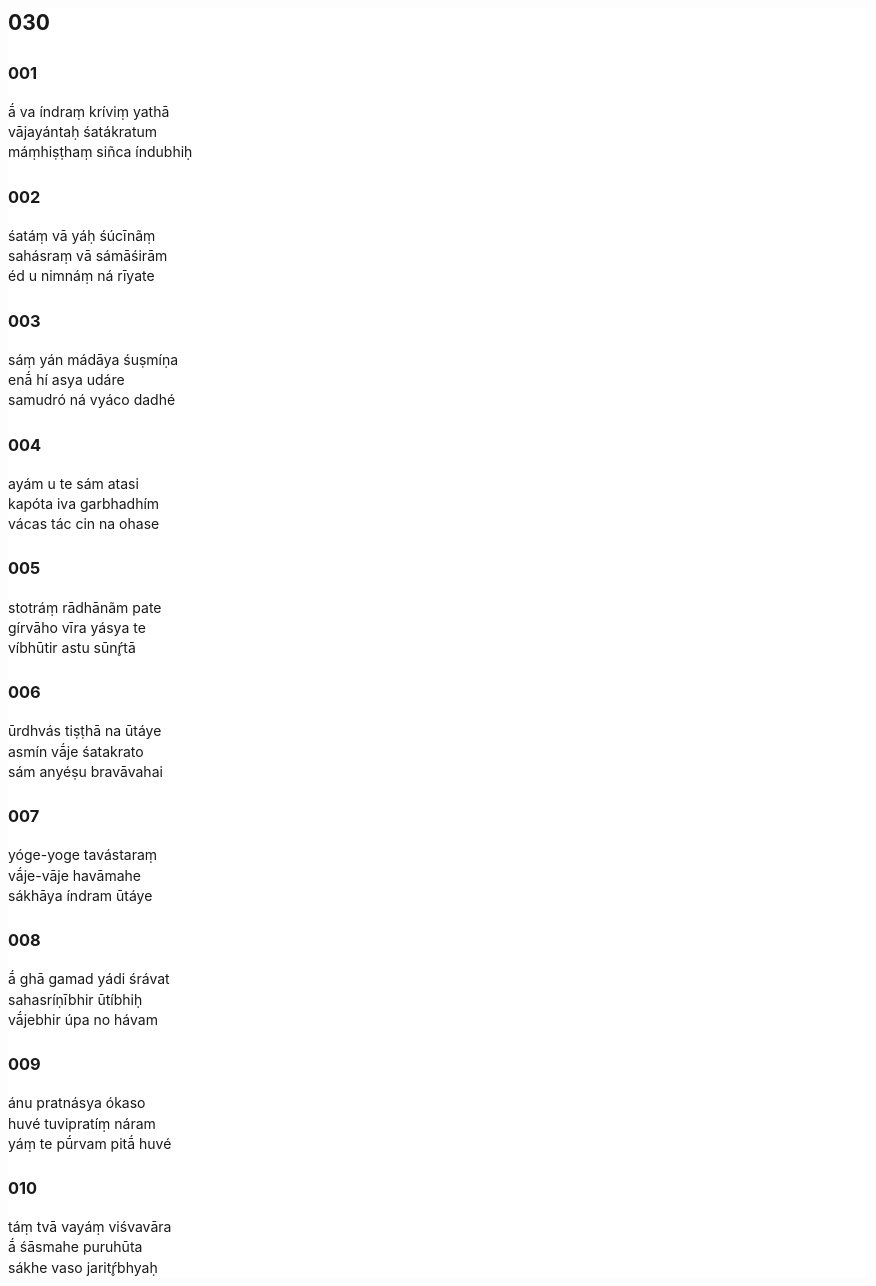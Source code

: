 ## 030
### 001
ā́ va índraṃ kríviṃ yathā  
vājayántaḥ śatákratum  
máṃhiṣṭhaṃ siñca índubhiḥ  

### 002
śatáṃ vā yáḥ śúcīnãṃ  
sahásraṃ vā sámāśirām  
éd u nimnáṃ ná rīyate  

### 003
sáṃ yán mádāya śuṣmíṇa  
enā́ hí asya udáre  
samudró ná vyáco dadhé  

### 004
ayám u te sám atasi  
kapóta iva garbhadhím  
vácas tác cin na ohase  

### 005
stotráṃ rādhānãm pate  
gírvāho vīra yásya te  
víbhūtir astu sūnŕ̥tā  

### 006
ūrdhvás tiṣṭhā na ūtáye  
asmín vā́je śatakrato  
sám anyéṣu bravāvahai  

### 007
yóge-yoge tavástaraṃ  
vā́je-vāje havāmahe  
sákhāya índram ūtáye  

### 008
ā́ ghā gamad yádi śrávat  
sahasríṇībhir ūtíbhiḥ  
vā́jebhir úpa no hávam  

### 009
ánu pratnásya ókaso  
huvé tuvipratíṃ náram  
yáṃ te pū́rvam pitā́ huvé  

### 010
táṃ tvā vayáṃ viśvavāra  
ā́ śāsmahe puruhūta  
sákhe vaso jaritŕ̥bhyaḥ  
